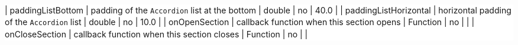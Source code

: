 |     paddingListBottom | padding of the `Accordion` list at the bottom                                  |  double  |    no    | 40.0          |
| paddingListHorizontal | horizontal padding of the `Accordion` list                                     |  double  |    no    | 10.0          |
|         onOpenSection | callback function when this section opens                                      | Function |    no    |               |
|        onCloseSection | callback function when this section closes                                     | Function |    no    |               |
